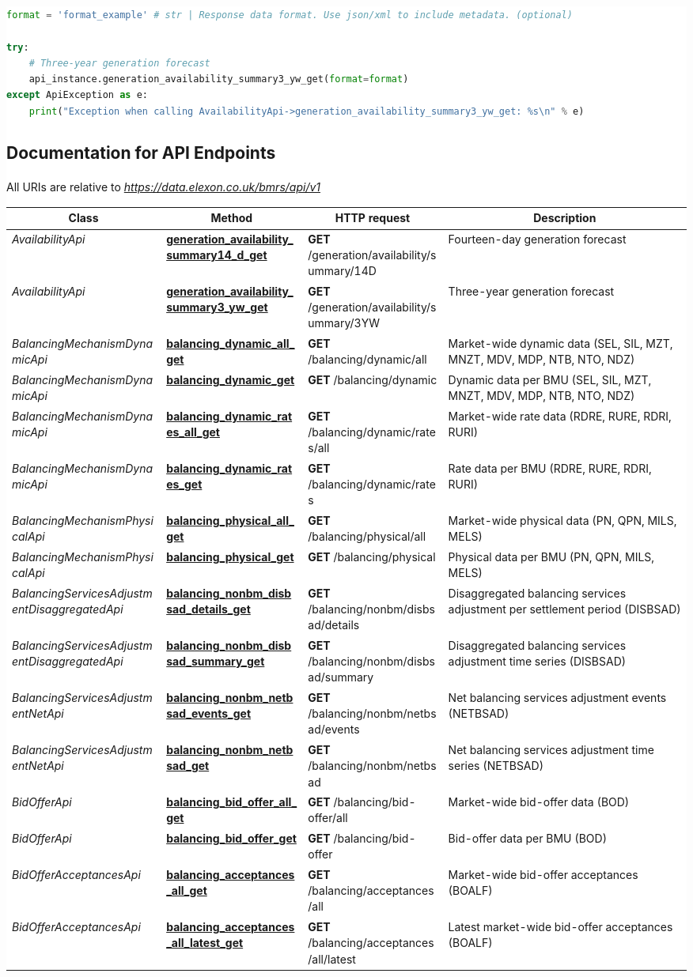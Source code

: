 ```python
format = 'format_example' # str | Response data format. Use json/xml to include metadata. (optional)

try:
    # Three-year generation forecast
    api_instance.generation_availability_summary3_yw_get(format=format)
except ApiException as e:
    print("Exception when calling AvailabilityApi->generation_availability_summary3_yw_get: %s\n" % e)
```

## Documentation for API Endpoints

All URIs are relative to *https://data.elexon.co.uk/bmrs/api/v1*

Class | Method | HTTP request | Description
------------ | ------------- | ------------- | -------------
*AvailabilityApi* | [**generation_availability_summary14_d_get**](docs/AvailabilityApi.md#generation_availability_summary14_d_get) | **GET** /generation/availability/summary/14D | Fourteen-day generation forecast
*AvailabilityApi* | [**generation_availability_summary3_yw_get**](docs/AvailabilityApi.md#generation_availability_summary3_yw_get) | **GET** /generation/availability/summary/3YW | Three-year generation forecast
*BalancingMechanismDynamicApi* | [**balancing_dynamic_all_get**](docs/BalancingMechanismDynamicApi.md#balancing_dynamic_all_get) | **GET** /balancing/dynamic/all | Market-wide dynamic data (SEL, SIL, MZT, MNZT, MDV, MDP, NTB, NTO, NDZ)
*BalancingMechanismDynamicApi* | [**balancing_dynamic_get**](docs/BalancingMechanismDynamicApi.md#balancing_dynamic_get) | **GET** /balancing/dynamic | Dynamic data per BMU (SEL, SIL, MZT, MNZT, MDV, MDP, NTB, NTO, NDZ)
*BalancingMechanismDynamicApi* | [**balancing_dynamic_rates_all_get**](docs/BalancingMechanismDynamicApi.md#balancing_dynamic_rates_all_get) | **GET** /balancing/dynamic/rates/all | Market-wide rate data (RDRE, RURE, RDRI, RURI)
*BalancingMechanismDynamicApi* | [**balancing_dynamic_rates_get**](docs/BalancingMechanismDynamicApi.md#balancing_dynamic_rates_get) | **GET** /balancing/dynamic/rates | Rate data per BMU (RDRE, RURE, RDRI, RURI)
*BalancingMechanismPhysicalApi* | [**balancing_physical_all_get**](docs/BalancingMechanismPhysicalApi.md#balancing_physical_all_get) | **GET** /balancing/physical/all | Market-wide physical data (PN, QPN, MILS, MELS)
*BalancingMechanismPhysicalApi* | [**balancing_physical_get**](docs/BalancingMechanismPhysicalApi.md#balancing_physical_get) | **GET** /balancing/physical | Physical data per BMU (PN, QPN, MILS, MELS)
*BalancingServicesAdjustmentDisaggregatedApi* | [**balancing_nonbm_disbsad_details_get**](docs/BalancingServicesAdjustmentDisaggregatedApi.md#balancing_nonbm_disbsad_details_get) | **GET** /balancing/nonbm/disbsad/details | Disaggregated balancing services adjustment per settlement period (DISBSAD)
*BalancingServicesAdjustmentDisaggregatedApi* | [**balancing_nonbm_disbsad_summary_get**](docs/BalancingServicesAdjustmentDisaggregatedApi.md#balancing_nonbm_disbsad_summary_get) | **GET** /balancing/nonbm/disbsad/summary | Disaggregated balancing services adjustment time series (DISBSAD)
*BalancingServicesAdjustmentNetApi* | [**balancing_nonbm_netbsad_events_get**](docs/BalancingServicesAdjustmentNetApi.md#balancing_nonbm_netbsad_events_get) | **GET** /balancing/nonbm/netbsad/events | Net balancing services adjustment events (NETBSAD)
*BalancingServicesAdjustmentNetApi* | [**balancing_nonbm_netbsad_get**](docs/BalancingServicesAdjustmentNetApi.md#balancing_nonbm_netbsad_get) | **GET** /balancing/nonbm/netbsad | Net balancing services adjustment time series (NETBSAD)
*BidOfferApi* | [**balancing_bid_offer_all_get**](docs/BidOfferApi.md#balancing_bid_offer_all_get) | **GET** /balancing/bid-offer/all | Market-wide bid-offer data (BOD)
*BidOfferApi* | [**balancing_bid_offer_get**](docs/BidOfferApi.md#balancing_bid_offer_get) | **GET** /balancing/bid-offer | Bid-offer data per BMU (BOD)
*BidOfferAcceptancesApi* | [**balancing_acceptances_all_get**](docs/BidOfferAcceptancesApi.md#balancing_acceptances_all_get) | **GET** /balancing/acceptances/all | Market-wide bid-offer acceptances (BOALF)
*BidOfferAcceptancesApi* | [**balancing_acceptances_all_latest_get**](docs/BidOfferAcceptancesApi.md#balancing_acceptances_all_latest_get) | **GET** /balancing/acceptances/all/latest | Latest market-wide bid-offer acceptances (BOALF)